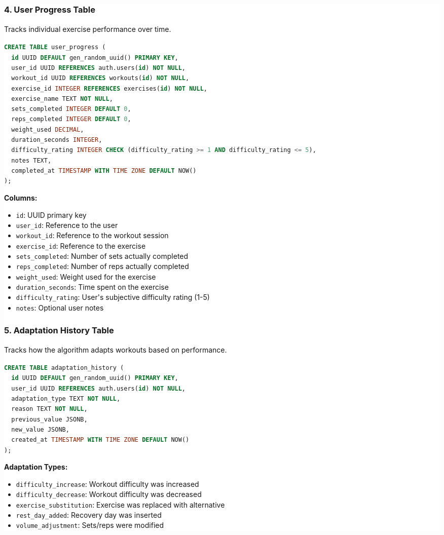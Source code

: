 ### 4. User Progress Table

Tracks individual exercise performance over time.

```sql
CREATE TABLE user_progress (
  id UUID DEFAULT gen_random_uuid() PRIMARY KEY,
  user_id UUID REFERENCES auth.users(id) NOT NULL,
  workout_id UUID REFERENCES workouts(id) NOT NULL,
  exercise_id INTEGER REFERENCES exercises(id) NOT NULL,
  exercise_name TEXT NOT NULL,
  sets_completed INTEGER DEFAULT 0,
  reps_completed INTEGER DEFAULT 0,
  weight_used DECIMAL,
  duration_seconds INTEGER,
  difficulty_rating INTEGER CHECK (difficulty_rating >= 1 AND difficulty_rating <= 5),
  notes TEXT,
  completed_at TIMESTAMP WITH TIME ZONE DEFAULT NOW()
);
```

**Columns:**
- `id`: UUID primary key
- `user_id`: Reference to the user
- `workout_id`: Reference to the workout session
- `exercise_id`: Reference to the exercise
- `sets_completed`: Number of sets actually completed
- `reps_completed`: Number of reps actually completed
- `weight_used`: Weight used for the exercise
- `duration_seconds`: Time spent on the exercise
- `difficulty_rating`: User's subjective difficulty rating (1-5)
- `notes`: Optional user notes

### 5. Adaptation History Table

Tracks how the algorithm adapts workouts based on performance.

```sql
CREATE TABLE adaptation_history (
  id UUID DEFAULT gen_random_uuid() PRIMARY KEY,
  user_id UUID REFERENCES auth.users(id) NOT NULL,
  adaptation_type TEXT NOT NULL,
  reason TEXT NOT NULL,
  previous_value JSONB,
  new_value JSONB,
  created_at TIMESTAMP WITH TIME ZONE DEFAULT NOW()
);
```

**Adaptation Types:**
- `difficulty_increase`: Workout difficulty was increased
- `difficulty_decrease`: Workout difficulty was decreased
- `exercise_substitution`: Exercise was replaced with alternative
- `rest_day_added`: Recovery day was inserted
- `volume_adjustment`: Sets/reps were modified
